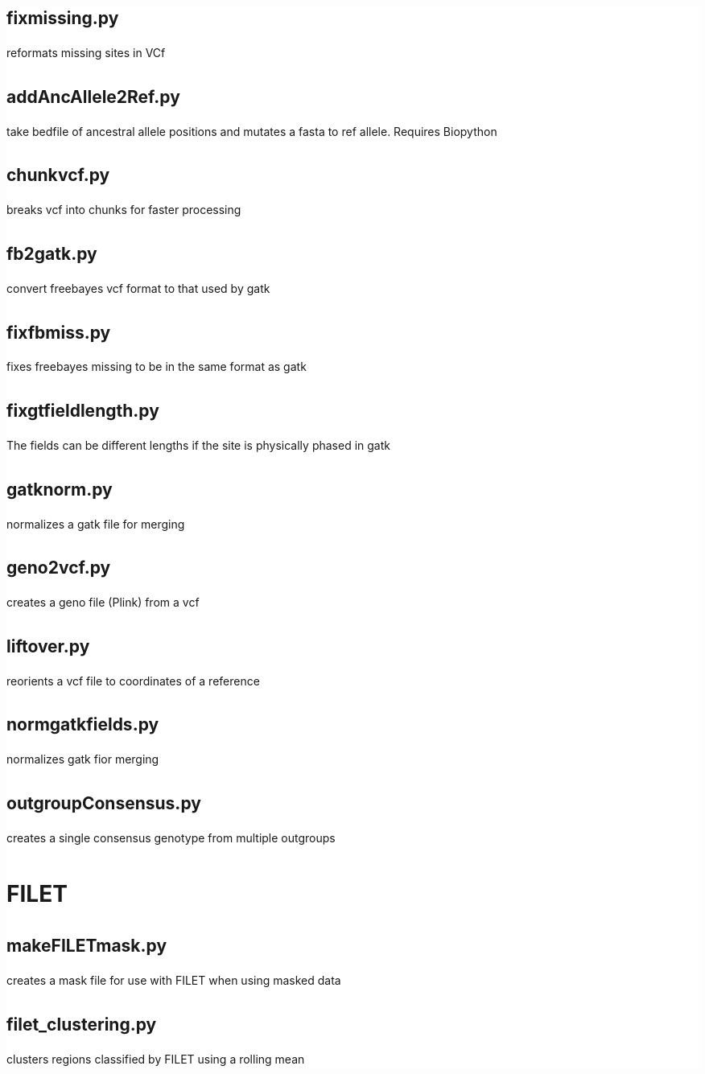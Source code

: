 ## fixmissing.py
reformats missing sites in VCf

## addAncAllele2Ref.py
take bedfile of ancestral allele positions and mutates a fasta to ref allele. Requires Biopython

## chunkvcf.py
breaks vcf into chunks for faster processing

## fb2gatk.py
convert freebayes vcf format to that used by gatk

## fixfbmiss.py
fixes freebayes missing to be in the same format as gatk

## fixgtfieldlength.py
The fields can be different lengths if the site is physically phased in gatk

## gatknorm.py
normalizes a gatk file for merging

## geno2vcf.py
creates a geno file (Plink) from a vcf

## liftover.py
reorients a vcf file to coordinates of a reference

## normgatkfields.py
normalizes gatk fior merging

## outgroupConsensus.py
creates a single consensus genotype from multiple outgroups

# FILET

## makeFILETmask.py
creates a mask file for use with FILET when using masked data

## filet_clustering.py
clusters regions classified by FILET using a rolling mean
